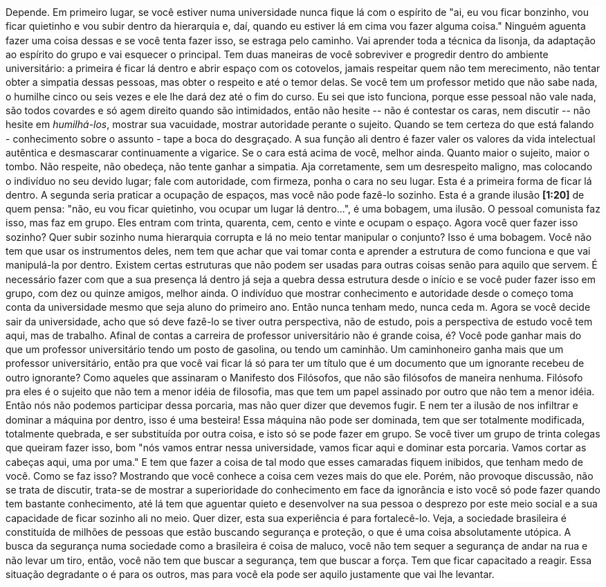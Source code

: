 Depende. Em primeiro lugar, se você estiver numa universidade nunca fique lá com o espírito de "ai, eu vou ficar bonzinho, vou ficar quietinho e vou subir dentro da hierarquia e, daí, quando eu estiver lá em cima vou fazer alguma coisa." Ninguém aguenta fazer uma coisa dessas e se você tenta fazer isso, se estraga pelo caminho. Vai aprender toda a técnica da lisonja, da adaptação ao espírito do grupo e vai esquecer o principal. Tem duas maneiras de você sobreviver e progredir dentro do ambiente universitário: a primeira é ficar lá dentro e abrir espaço com os cotovelos, jamais respeitar quem não tem merecimento, não tentar obter a simpatia dessas pessoas, mas obter o respeito e até o temor delas. Se você tem um professor metido que não sabe nada, o humilhe cinco ou seis vezes e ele lhe dará dez até o fim do curso. Eu sei que isto funciona, porque esse pessoal não vale nada, são todos covardes e só agem direito quando são intimidados, então não hesite -- não é contestar os caras, nem discutir -- não hesite em *humilhá-los*, mostrar sua vacuidade, mostrar autoridade perante o sujeito. Quando se tem certeza do que está falando - conhecimento sobre o assunto - tape a boca do desgraçado. A sua função ali dentro é fazer valer os valores da vida intelectual autêntica e desmascarar continuamente a vigarice. Se o cara está acima de você, melhor ainda. Quanto maior o sujeito, maior o tombo. Não respeite, não obedeça, não tente ganhar a simpatia. Aja corretamente, sem um desrespeito maligno, mas colocando o indivíduo no seu devido lugar; fale com autoridade, com firmeza, ponha o cara no seu lugar. Esta é a primeira forma de ficar lá dentro. A segunda seria praticar a ocupação de espaços, mas você não pode fazê-lo sozinho. Esta é a grande ilusão **\[1:20\]** de quem pensa: "não, eu vou ficar quietinho, vou ocupar um lugar lá dentro\...", é uma bobagem, uma ilusão. O pessoal comunista faz isso, mas faz em grupo. Eles entram com trinta, quarenta, cem, cento e vinte e ocupam o espaço. Agora você quer fazer isso sozinho? Quer subir sozinho numa hierarquia corrupta e lá no meio tentar manipular o conjunto? Isso é uma bobagem. Você não tem que usar os instrumentos deles, nem tem que achar que vai tomar conta e aprender a estrutura de como funciona e que vai manipulá-la por dentro. Existem certas estruturas que não podem ser usadas para outras coisas senão para aquilo que servem. É necessário fazer com que a sua presença lá dentro já seja a quebra dessa estrutura desde o início e se você puder fazer isso em grupo, com dez ou quinze amigos, melhor ainda. O indivíduo que mostrar conhecimento e autoridade desde o começo toma conta da universidade mesmo que seja aluno do primeiro ano. Então nunca tenham medo, nunca ceda m. Agora se você decide sair da universidade, acho que só deve fazê-lo se tiver outra perspectiva, não de estudo, pois a perspectiva de estudo você tem aqui, mas de trabalho. Afinal de contas a carreira de professor universitário não é grande coisa, é? Você pode ganhar mais do que um professor universitário tendo um posto de gasolina, ou tendo um caminhão. Um caminhoneiro ganha mais que um professor universitário, então pra que você vai ficar lá só para ter um título que é um documento que um ignorante recebeu de outro ignorante? Como aqueles que assinaram o Manifesto dos Filósofos, que não são filósofos de maneira nenhuma. Filósofo pra eles é o sujeito que não tem a menor idéia de filosofia, mas que tem um papel assinado por outro que não tem a menor idéia. Então nós não podemos participar dessa porcaria, mas não quer dizer que devemos fugir. E nem ter a ilusão de nos infiltrar e dominar a máquina por dentro, isso é uma besteira! Essa máquina não pode ser dominada, tem que ser totalmente modificada, totalmente quebrada, e ser substituída por outra coisa, e isto só se pode fazer em grupo. Se você tiver um grupo de trinta colegas que queiram fazer isso, bom "nós vamos entrar nessa universidade, vamos ficar aqui e dominar esta porcaria. Vamos cortar as cabeças aqui, uma por uma." E tem que fazer a coisa de tal modo que esses camaradas fiquem inibidos, que tenham medo de você. Como se faz isso? Mostrando que você conhece a coisa cem vezes mais do que ele. Porém, não provoque discussão, não se trata de discutir, trata-se de mostrar a superioridade do conhecimento em face da ignorância e isto você só pode fazer quando tem bastante conhecimento, até lá tem que aguentar quieto e desenvolver na sua pessoa o desprezo por este meio social e a sua capacidade de ficar sozinho ali no meio. Quer dizer, esta sua experiência é para fortalecê-lo. Veja, a sociedade brasileira é constituída de milhões de pessoas que estão buscando segurança e proteção, o que é uma coisa absolutamente utópica. A busca da segurança numa sociedade como a brasileira é coisa de maluco, você não tem sequer a segurança de andar na rua e não levar um tiro, então, você não tem que buscar a segurança, tem que buscar a força. Tem que ficar capacitado a reagir. Essa situação degradante o é para os outros, mas para você ela pode ser aquilo justamente que vai lhe levantar.
